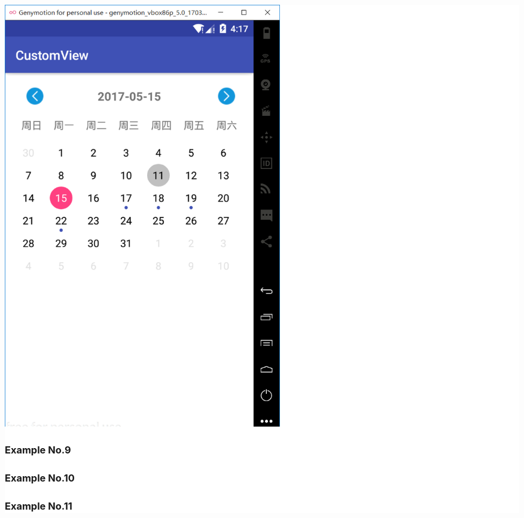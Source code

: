 <img src="https://raw.githubusercontent.com/wuxinxi/CustomView/master/img/img_008_002.png" width="460" /> <br/>
### Example No.9
### Example No.10
### Example No.11

